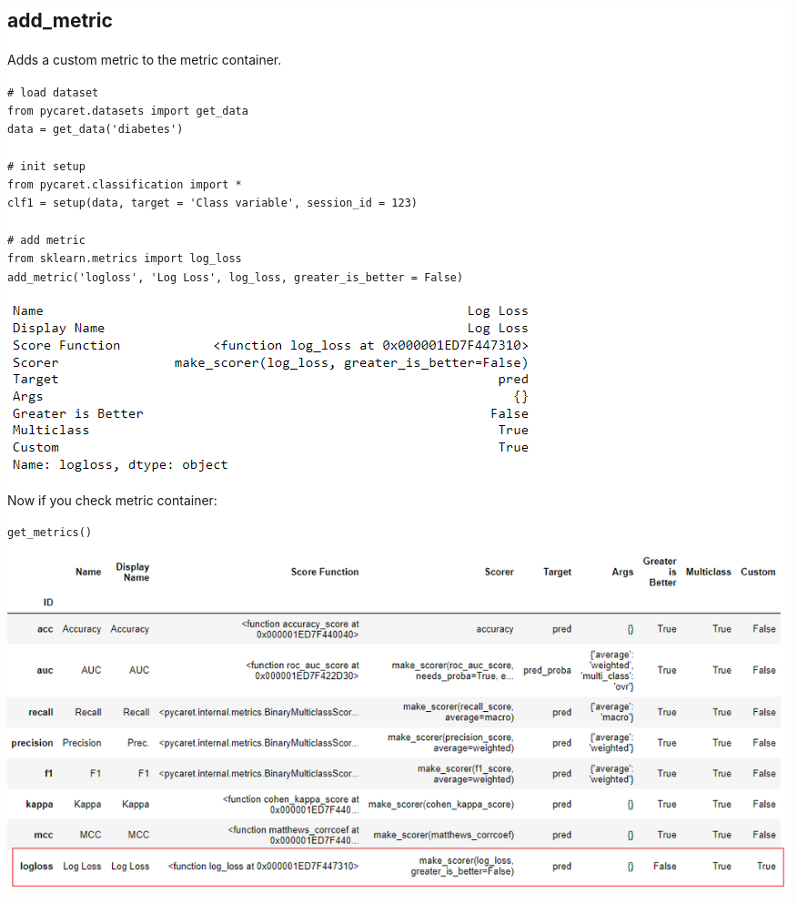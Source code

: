 ## add\_metric

Adds a custom metric to the metric container.&#x20;

```
# load dataset
from pycaret.datasets import get_data
data = get_data('diabetes')

# init setup
from pycaret.classification import *
clf1 = setup(data, target = 'Class variable', session_id = 123)

# add metric
from sklearn.metrics import log_loss
add_metric('logloss', 'Log Loss', log_loss, greater_is_better = False)
```

![Output from add\_metric('logloss', 'Log Loss', log\_loss, greater\_is\_better = False)](<../../.gitbook/assets/image (269).png>)

Now if you check metric container:

```
get_metrics()
```

![Output from get\_metrics() (after adding log loss metric)](<../../.gitbook/assets/image (442).png>)
